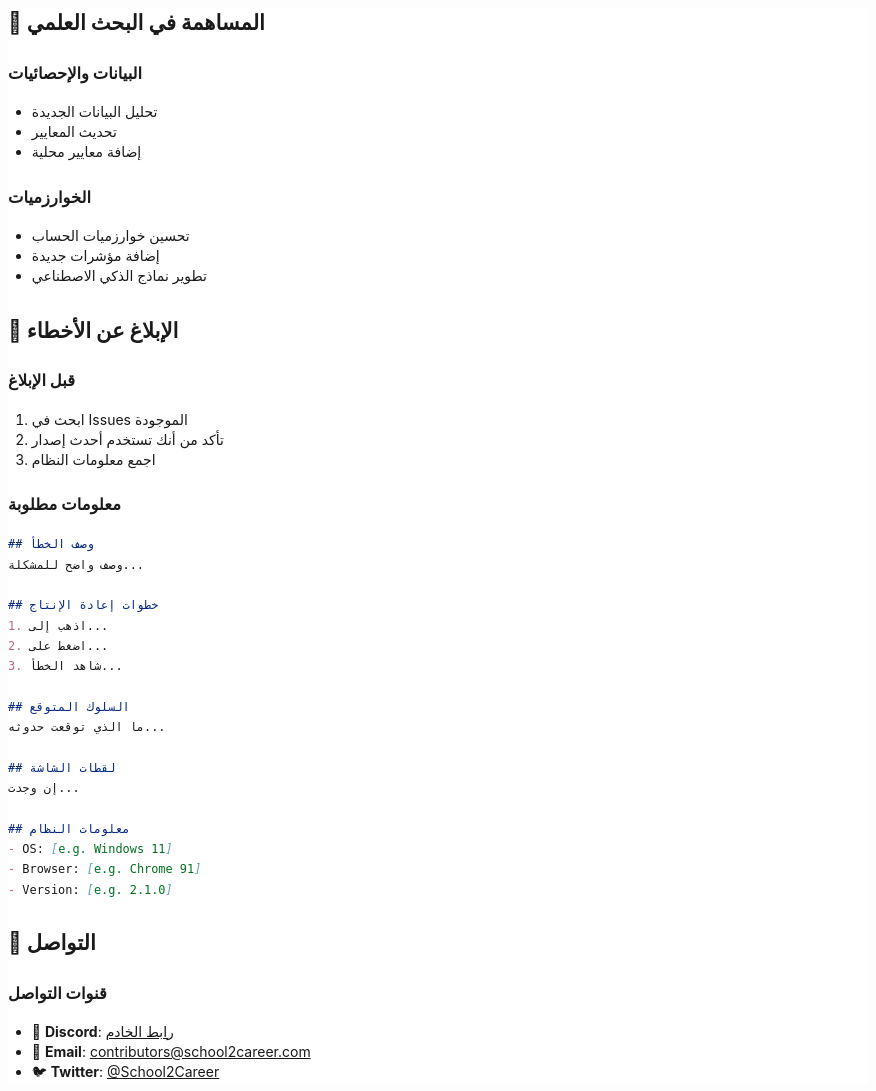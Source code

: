 ## 🔬 المساهمة في البحث العلمي

### **البيانات والإحصائيات**
- تحليل البيانات الجديدة
- تحديث المعايير
- إضافة معايير محلية

### **الخوارزميات**
- تحسين خوارزميات الحساب
- إضافة مؤشرات جديدة
- تطوير نماذج الذكي الاصطناعي

## 🐛 الإبلاغ عن الأخطاء

### **قبل الإبلاغ**
1. ابحث في Issues الموجودة
2. تأكد من أنك تستخدم أحدث إصدار
3. اجمع معلومات النظام

### **معلومات مطلوبة**
```markdown
## وصف الخطأ
وصف واضح للمشكلة...

## خطوات إعادة الإنتاج
1. اذهب إلى...
2. اضغط على...
3. شاهد الخطأ...

## السلوك المتوقع
ما الذي توقعت حدوثه...

## لقطات الشاشة
إن وجدت...

## معلومات النظام
- OS: [e.g. Windows 11]
- Browser: [e.g. Chrome 91]
- Version: [e.g. 2.1.0]
```

## 💬 التواصل

### **قنوات التواصل**
- 💬 **Discord**: [رابط الخادم](https://discord.gg/school2career)
- 📧 **Email**: contributors@school2career.com
- 🐦 **Twitter**: [@School2Career](https://twitter.com/school2career)
